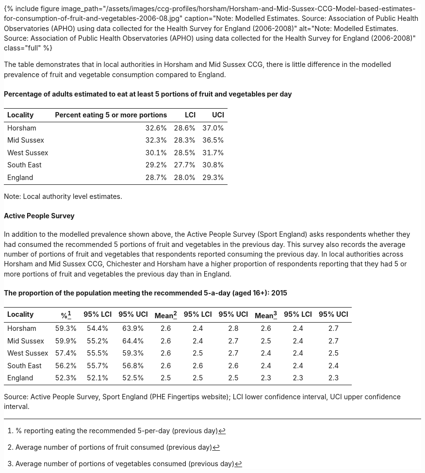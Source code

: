 {% include figure image_path="/assets/images/ccg-profiles/horsham/Horsham-and-Mid-Sussex-CCG-Model-based-estimates-for-consumption-of-fruit-and-vegetables-2006-08.jpg" caption="Note: Modelled Estimates.
Source: Association of Public Health Observatories (APHO) using data collected for the Health Survey for England (2006-2008)" alt="Note: Modelled Estimates.
Source: Association of Public Health Observatories (APHO) using data collected for the Health Survey for England (2006-2008)" class="full" %}

The table demonstrates that in local authorities in Horsham and Mid Sussex CCG, there is little difference in the modelled prevalence of fruit and vegetable consumption compared to England.

#### Percentage of adults estimated to eat at least 5 portions of fruit and vegetables per day

| Locality | Percent eating 5 or more portions | LCI | UCI |
|:---------|----------------------------------:|----:|----:|
| Horsham | 32.6% | 28.6% | 37.0% |
| Mid Sussex | 32.3% | 28.3% | 36.5% |
| West Sussex | 30.1% | 28.5% | 31.7% |
| South East | 29.2% | 27.7% | 30.8% |
| England | 28.7% | 28.0% | 29.3% |

<figcaption>Note: Local authority level estimates.</figcaption>

#### Active People Survey

In addition to the modelled prevalence shown above, the Active People Survey (Sport England) asks respondents whether they had consumed the recommended 5 portions of fruit and vegetables in the previous day. This survey also records the average number of portions of fruit and vegetables that respondents reported consuming the previous day. In local authorities across Horsham and Mid Sussex CCG, Chichester and Horsham have a higher proportion of respondents reporting that they had 5 or more portions of fruit and vegetables the previous day than in England.

#### The proportion of the population meeting the recommended 5-a-day (aged 16+): 2015

| Locality | %[^1] | 95% LCI | 95% UCI | Mean[^2] | 95% LCI | 95% UCI | Mean[^3] | 95% LCI | 95% UCI |
|:---------|:-----:|:-------:|:-------:|:--------:|:-------:|:-------:|:--------:|:-------:|:-------:|
| Horsham | 59.3% | 54.4% | 63.9% | 2.6 | 2.4 | 2.8 | 2.6 | 2.4 | 2.7 |
| Mid Sussex | 59.9% | 55.2% | 64.4% | 2.6 | 2.4 | 2.7 | 2.5 | 2.4 | 2.7 |
| West Sussex | 57.4% | 55.5% | 59.3% | 2.6 | 2.5 | 2.7 | 2.4 | 2.4 | 2.5 |
| South East | 56.2% | 55.7% | 56.8% | 2.6 | 2.6 | 2.6 | 2.4 | 2.4 | 2.4 |
| England | 52.3% | 52.1% | 52.5% | 2.5 | 2.5 | 2.5 | 2.3 | 2.3 | 2.3 |

<figcaption>Source: Active People Survey, Sport England (PHE Fingertips website); LCI lower confidence interval, UCI upper confidence interval.</figcaption>

[^1]: % reporting eating the recommended 5-per-day (previous day)
[^2]: Average number of portions of fruit consumed (previous day)
[^3]: Average number of portions of vegetables consumed (previous day)
